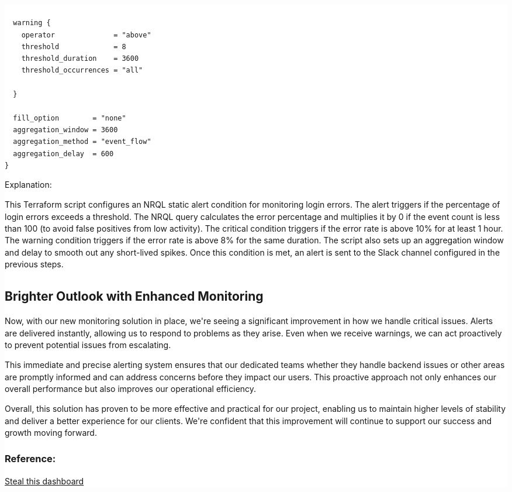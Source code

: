 ```

  warning { 
    operator              = "above" 
    threshold             = 8 
    threshold_duration    = 3600 
    threshold_occurrences = "all" 

  } 

  fill_option        = "none" 
  aggregation_window = 3600 
  aggregation_method = "event_flow" 
  aggregation_delay  = 600 
} 
```

Explanation: 

This Terraform script configures an NRQL static alert condition for monitoring login errors. The alert triggers if the percentage of login errors exceeds a threshold. The NRQL query calculates the error percentage and multiplies it by 0 if the event count is less than 100 (to avoid false positives from low activity). The critical condition triggers if the error rate is above 10% for at least 1 hour. The warning condition triggers if the error rate is above 8% for the same duration.  The script also sets up an aggregation window and delay to smooth out any short-lived spikes. Once this condition is met, an alert is sent to the Slack channel configured in the previous steps. 
 

## Brighter Outlook with Enhanced Monitoring 

Now, with our new monitoring solution in place, we're seeing a significant improvement in how we handle critical issues. Alerts are delivered instantly, allowing us to respond to problems as they arise. Even when we receive warnings, we can act proactively to prevent potential issues from escalating. 

This immediate and precise alerting system ensures that our dedicated teams whether they handle backend issues or other areas are promptly informed and can address concerns before they impact our users. This proactive approach not only enhances our overall performance but also improves our operational efficiency. 

Overall, this solution has proven to be more effective and practical for our project, enabling us to maintain higher levels of stability and deliver a better experience for our clients. We're confident that this improvement will continue to support our success and growth moving forward. 

 
### Reference: 
[Steal this dashboard](https://newrelic.com/es/blog/how-to-relic/steal-this-dashboard )

 
